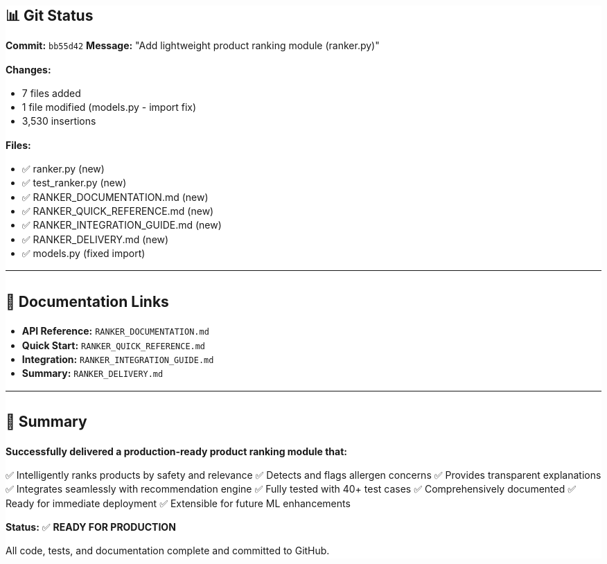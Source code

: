 
## 📊 Git Status

**Commit:** `bb55d42`
**Message:** "Add lightweight product ranking module (ranker.py)"

**Changes:**

- 7 files added
- 1 file modified (models.py - import fix)
- 3,530 insertions

**Files:**

- ✅ ranker.py (new)
- ✅ test_ranker.py (new)
- ✅ RANKER_DOCUMENTATION.md (new)
- ✅ RANKER_QUICK_REFERENCE.md (new)
- ✅ RANKER_INTEGRATION_GUIDE.md (new)
- ✅ RANKER_DELIVERY.md (new)
- ✅ models.py (fixed import)

---

## 📝 Documentation Links

- **API Reference:** `RANKER_DOCUMENTATION.md`
- **Quick Start:** `RANKER_QUICK_REFERENCE.md`
- **Integration:** `RANKER_INTEGRATION_GUIDE.md`
- **Summary:** `RANKER_DELIVERY.md`

---

## 🎉 Summary

**Successfully delivered a production-ready product ranking module that:**

✅ Intelligently ranks products by safety and relevance
✅ Detects and flags allergen concerns
✅ Provides transparent explanations
✅ Integrates seamlessly with recommendation engine
✅ Fully tested with 40+ test cases
✅ Comprehensively documented
✅ Ready for immediate deployment
✅ Extensible for future ML enhancements

**Status:** ✅ **READY FOR PRODUCTION**

All code, tests, and documentation complete and committed to GitHub.
